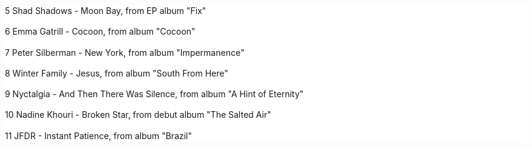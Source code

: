 <div class="text-divider"></div>

5 Shad Shadows - Moon Bay, from EP album "Fix"

<iframe class="invisible center" style="border: 0; width: 100%; height: 120px;" src="https://bandcamp.com/EmbeddedPlayer/album=1913419025/size=large/bgcol=ffffff/linkcol=0687f5/tracklist=false/artwork=small/track=1565084432/transparent=true/" seamless><a href="http://blackverbrecords.bandcamp.com/album/fix-ep">Fix EP by Shad Shadows</a></iframe>

<div class="text-divider"></div>

6 Emma Gatrill - Cocoon, from album "Cocoon"

<iframe class="invisible center" style="border: 0; width: 100%; height: 120px;" src="https://bandcamp.com/EmbeddedPlayer/album=2928452994/size=large/bgcol=ffffff/linkcol=0687f5/tracklist=false/artwork=small/track=297514179/transparent=true/" seamless><a href="http://flau.bandcamp.com/album/cocoon">Cocoon by Emma Gatrill</a></iframe>

<div class="text-divider"></div>

7 Peter Silberman - New York, from album "Impermanence"

<iframe class="invisible center" style="border: 0; width: 100%; height: 120px;" src="https://bandcamp.com/EmbeddedPlayer/album=839216572/size=large/bgcol=ffffff/linkcol=0687f5/tracklist=false/artwork=small/track=535278078/transparent=true/" seamless><a href="http://petersilberman.bandcamp.com/album/impermanence">Impermanence by Peter Silberman</a></iframe>

<div class="text-divider"></div>

8 Winter Family - Jesus, from album "South From Here"

<figure class="invisible center">
<iframe  width="70%" height="320" src="about:blank" data-src="https://www.youtube.com/embed/VmQwnQhzkR8" frameborder="0">&nbsp;</iframe>
</figure>

<div class="text-divider"></div>

9 Nyctalgia - And Then There Was Silence, from album "A Hint of Eternity"

<iframe class="invisible center" style="border: 0; width: 100%; height: 120px;" src="https://bandcamp.com/EmbeddedPlayer/album=1814279196/size=large/bgcol=ffffff/linkcol=0687f5/tracklist=false/artwork=small/track=2935828839/transparent=true/" seamless><a href="http://nyctalgia.bandcamp.com/album/a-hint-of-eternity">A Hint of Eternity by Nyctalgia</a></iframe>

<div class="text-divider"></div>

10 Nadine Khouri - Broken Star, from debut album "The Salted Air"

<iframe class="invisible center" style="border: 0; width: 100%; height: 120px;" src="https://bandcamp.com/EmbeddedPlayer/album=4251378794/size=large/bgcol=ffffff/linkcol=0687f5/tracklist=false/artwork=small/track=3100353650/transparent=true/" seamless><a href="http://nadinekhouri.bandcamp.com/album/the-salted-air-album">The Salted Air (Album) by Nadine Khouri</a></iframe>

<div class="text-divider"></div>

11 JFDR - Instant Patience, from album "Brazil"

<iframe class="invisible center" style="border: 0; width: 100%; height: 120px;" src="https://bandcamp.com/EmbeddedPlayer/album=3107847451/size=large/bgcol=ffffff/linkcol=0687f5/tracklist=false/artwork=small/track=4271407238/transparent=true/" seamless><a href="http://jfdr.bandcamp.com/album/brazil">Brazil by JFDR</a></iframe>
